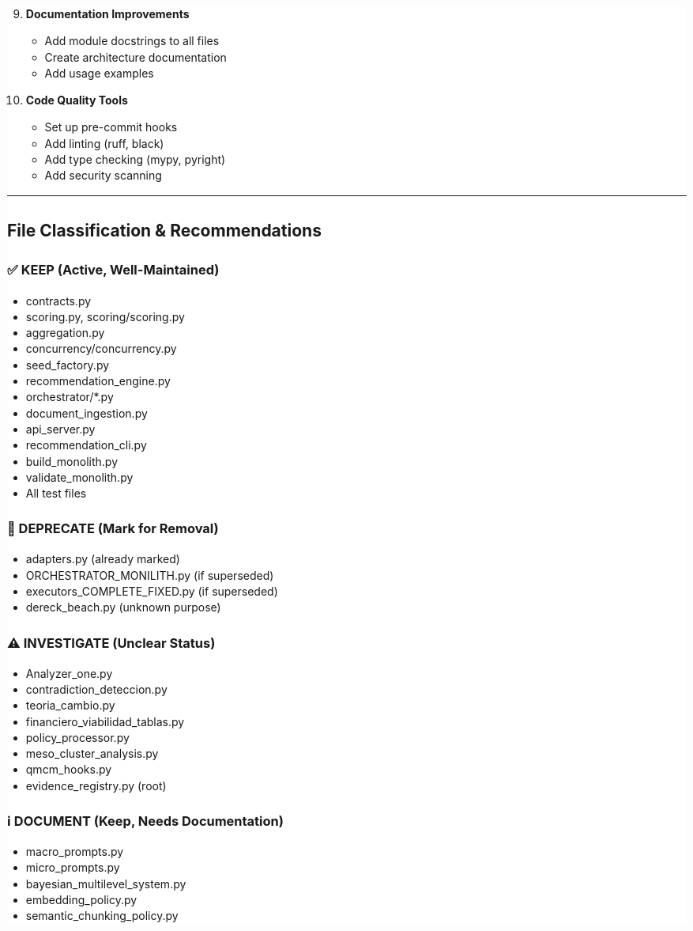 9. **Documentation Improvements**
   - Add module docstrings to all files
   - Create architecture documentation
   - Add usage examples

10. **Code Quality Tools**
    - Set up pre-commit hooks
    - Add linting (ruff, black)
    - Add type checking (mypy, pyright)
    - Add security scanning

---

## File Classification & Recommendations

### ✅ KEEP (Active, Well-Maintained)
- contracts.py
- scoring.py, scoring/scoring.py
- aggregation.py
- concurrency/concurrency.py
- seed_factory.py
- recommendation_engine.py
- orchestrator/*.py
- document_ingestion.py
- api_server.py
- recommendation_cli.py
- build_monolith.py
- validate_monolith.py
- All test files

### 🚨 DEPRECATE (Mark for Removal)
- adapters.py (already marked)
- ORCHESTRATOR_MONILITH.py (if superseded)
- executors_COMPLETE_FIXED.py (if superseded)
- dereck_beach.py (unknown purpose)

### ⚠️ INVESTIGATE (Unclear Status)
- Analyzer_one.py
- contradiction_deteccion.py
- teoria_cambio.py
- financiero_viabilidad_tablas.py
- policy_processor.py
- meso_cluster_analysis.py
- qmcm_hooks.py
- evidence_registry.py (root)

### ℹ️ DOCUMENT (Keep, Needs Documentation)
- macro_prompts.py
- micro_prompts.py
- bayesian_multilevel_system.py
- embedding_policy.py
- semantic_chunking_policy.py
